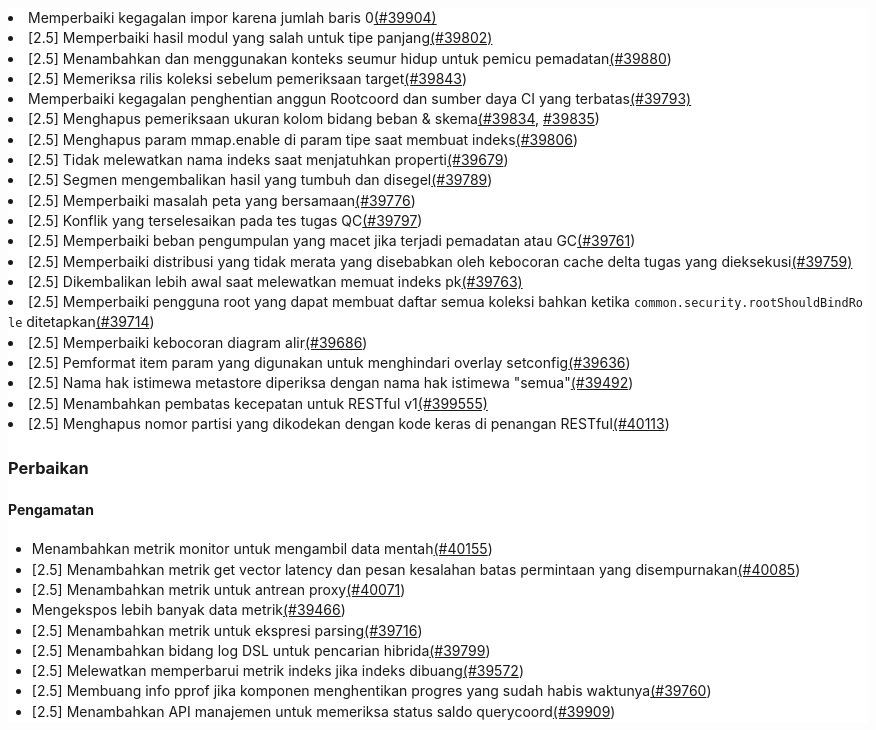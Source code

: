 <li>Memperbaiki kegagalan impor karena jumlah baris 0<a href="https://github.com/milvus-io/milvus/pull/39904">(#39904)</a></li>
<li>[2.5] Memperbaiki hasil modul yang salah untuk tipe panjang<a href="https://github.com/milvus-io/milvus/pull/39802">(#39802)</a></li>
<li>[2.5] Menambahkan dan menggunakan konteks seumur hidup untuk pemicu pemadatan<a href="https://github.com/milvus-io/milvus/pull/39880">(#39880</a>)</li>
<li>[2.5] Memeriksa rilis koleksi sebelum pemeriksaan target<a href="https://github.com/milvus-io/milvus/pull/39843">(#39843</a>)</li>
<li>Memperbaiki kegagalan penghentian anggun Rootcoord dan sumber daya CI yang terbatas<a href="https://github.com/milvus-io/milvus/pull/39793">(#39793)</a></li>
<li>[2.5] Menghapus pemeriksaan ukuran kolom bidang beban &amp; skema<a href="https://github.com/milvus-io/milvus/pull/39834">(#39834</a>, <a href="https://github.com/milvus-io/milvus/pull/39835">#39835</a>)</li>
<li>[2.5] Menghapus param mmap.enable di param tipe saat membuat indeks<a href="https://github.com/milvus-io/milvus/pull/39806">(#39806</a>)</li>
<li>[2.5] Tidak melewatkan nama indeks saat menjatuhkan properti<a href="https://github.com/milvus-io/milvus/pull/39679">(#39679</a>)</li>
<li>[2.5] Segmen mengembalikan hasil yang tumbuh dan disegel<a href="https://github.com/milvus-io/milvus/pull/39789">(#39789</a>)</li>
<li>[2.5] Memperbaiki masalah peta yang bersamaan<a href="https://github.com/milvus-io/milvus/pull/39776">(#39776</a>)</li>
<li>[2.5] Konflik yang terselesaikan pada tes tugas QC<a href="https://github.com/milvus-io/milvus/pull/39797">(#39797</a>)</li>
<li>[2.5] Memperbaiki beban pengumpulan yang macet jika terjadi pemadatan atau GC<a href="https://github.com/milvus-io/milvus/pull/39761">(#39761</a>)</li>
<li>[2.5] Memperbaiki distribusi yang tidak merata yang disebabkan oleh kebocoran cache delta tugas yang dieksekusi<a href="https://github.com/milvus-io/milvus/pull/39759">(#39759)</a></li>
<li>[2.5] Dikembalikan lebih awal saat melewatkan memuat indeks pk<a href="https://github.com/milvus-io/milvus/pull/39763">(#39763)</a></li>
<li>[2.5] Memperbaiki pengguna root yang dapat membuat daftar semua koleksi bahkan ketika <code translate="no">common.security.rootShouldBindRole</code> ditetapkan<a href="https://github.com/milvus-io/milvus/pull/39714">(#39714</a>)</li>
<li>[2.5] Memperbaiki kebocoran diagram alir<a href="https://github.com/milvus-io/milvus/pull/39686">(#39686</a>)</li>
<li>[2.5] Pemformat item param yang digunakan untuk menghindari overlay setconfig<a href="https://github.com/milvus-io/milvus/pull/39636">(#39636</a>)</li>
<li>[2.5] Nama hak istimewa metastore diperiksa dengan nama hak istimewa "semua"<a href="https://github.com/milvus-io/milvus/pull/39492">(#39492</a>)</li>
<li>[2.5] Menambahkan pembatas kecepatan untuk RESTful v1<a href="https://github.com/milvus-io/milvus/pull/39555">(#399555)</a></li>
<li>[2.5] Menghapus nomor partisi yang dikodekan dengan kode keras di penangan RESTful<a href="https://github.com/milvus-io/milvus/pull/40113">(#40113</a>)</li>
</ul>
<h3 id="Improvements" class="common-anchor-header">Perbaikan</h3><h4 id="Observability" class="common-anchor-header">Pengamatan</h4><ul>
<li>Menambahkan metrik monitor untuk mengambil data mentah<a href="https://github.com/milvus-io/milvus/pull/40155">(#40155</a>)</li>
<li>[2.5] Menambahkan metrik get vector latency dan pesan kesalahan batas permintaan yang disempurnakan<a href="https://github.com/milvus-io/milvus/pull/40085">(#40085</a>)</li>
<li>[2.5] Menambahkan metrik untuk antrean proxy<a href="https://github.com/milvus-io/milvus/pull/40071">(#40071</a>)</li>
<li>Mengekspos lebih banyak data metrik<a href="https://github.com/milvus-io/milvus/pull/39466">(#39466</a>)</li>
<li>[2.5] Menambahkan metrik untuk ekspresi parsing<a href="https://github.com/milvus-io/milvus/pull/39716">(#39716</a>)</li>
<li>[2.5] Menambahkan bidang log DSL untuk pencarian hibrida<a href="https://github.com/milvus-io/milvus/pull/39598">(#39799</a>)</li>
<li>[2.5] Melewatkan memperbarui metrik indeks jika indeks dibuang<a href="https://github.com/milvus-io/milvus/pull/39572">(#39572</a>)</li>
<li>[2.5] Membuang info pprof jika komponen menghentikan progres yang sudah habis waktunya<a href="https://github.com/milvus-io/milvus/pull/39760">(#39760</a>)</li>
<li>[2.5] Menambahkan API manajemen untuk memeriksa status saldo querycoord<a href="https://github.com/milvus-io/milvus/pull/39909">(#39909</a>)</li>
</ul>